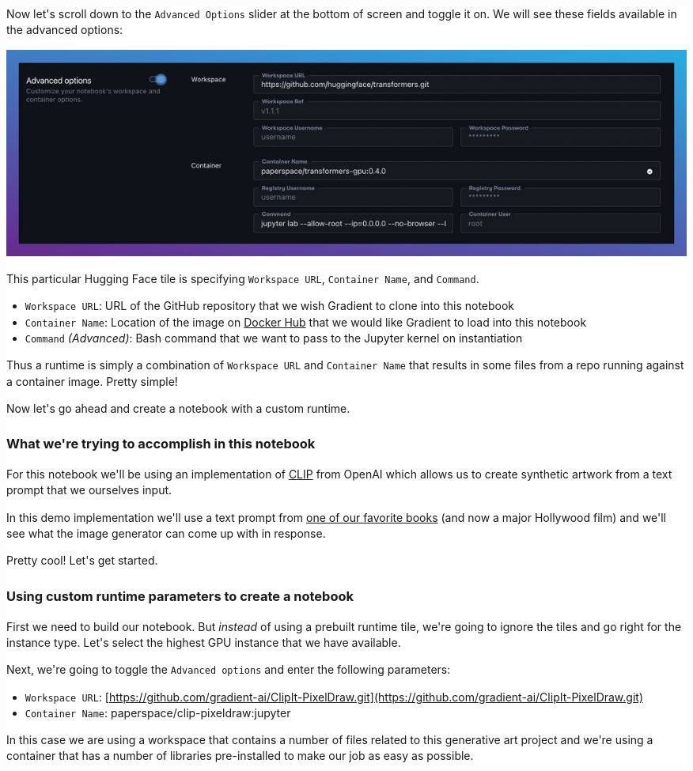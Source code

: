 Now let's scroll down to the `Advanced Options` slider at the bottom of screen and toggle it on. We will see these fields available in the advanced options:

![Workspace and Container parameters are available in the Advanced options section after enabling the toggle.](<../../.gitbook/assets/advanced options dark.png>)

This particular Hugging Face tile is specifying `Workspace URL`, `Container Name`, and `Command`.

* `Workspace URL`: URL of the GitHub repository that we wish Gradient to clone into this notebook
* `Container Name`: Location of the image on [Docker Hub](https://hub.docker.com) that we would like Gradient to load into this notebook
* `Command` _(Advanced)_: Bash command that we want to pass to the Jupyter kernel on instantiation

Thus a runtime is simply a combination of `Workspace URL` and `Container Name` that results in some files from a repo running against a container image. Pretty simple!

Now let's go ahead and create a notebook with a custom runtime.&#x20;

### What we're trying to accomplish in this notebook

For this notebook we'll be using an implementation of [CLIP](https://openai.com/blog/clip/) from OpenAI which allows us to create synthetic artwork from a text prompt that we ourselves input.

In this demo implementation we'll use a text prompt from [one of our favorite books](https://en.wikipedia.org/wiki/Dune\_\(novel\)) (and now a major Hollywood film) and we'll see what the image generator can come up with in response.&#x20;

Pretty cool! Let's get started.

### Using custom runtime parameters to create a notebook

First we need to build our notebook. But _instead_ of using a prebuilt runtime tile, we're going to ignore the tiles and go right for the instance type. Let's select the highest GPU instance that we have available.&#x20;

Next, we're going to toggle the `Advanced options` and enter the following parameters:

* `Workspace URL`: [https://github.com/gradient-ai/ClipIt-PixelDraw.git](https://github.com/gradient-ai/ClipIt-PixelDraw.git)
* `Container Name`: paperspace/clip-pixeldraw:jupyter

In this case we are using a workspace that contains a number of files related to this generative art project and we're using a container that has a number of libraries pre-installed to make our job as easy as possible.
